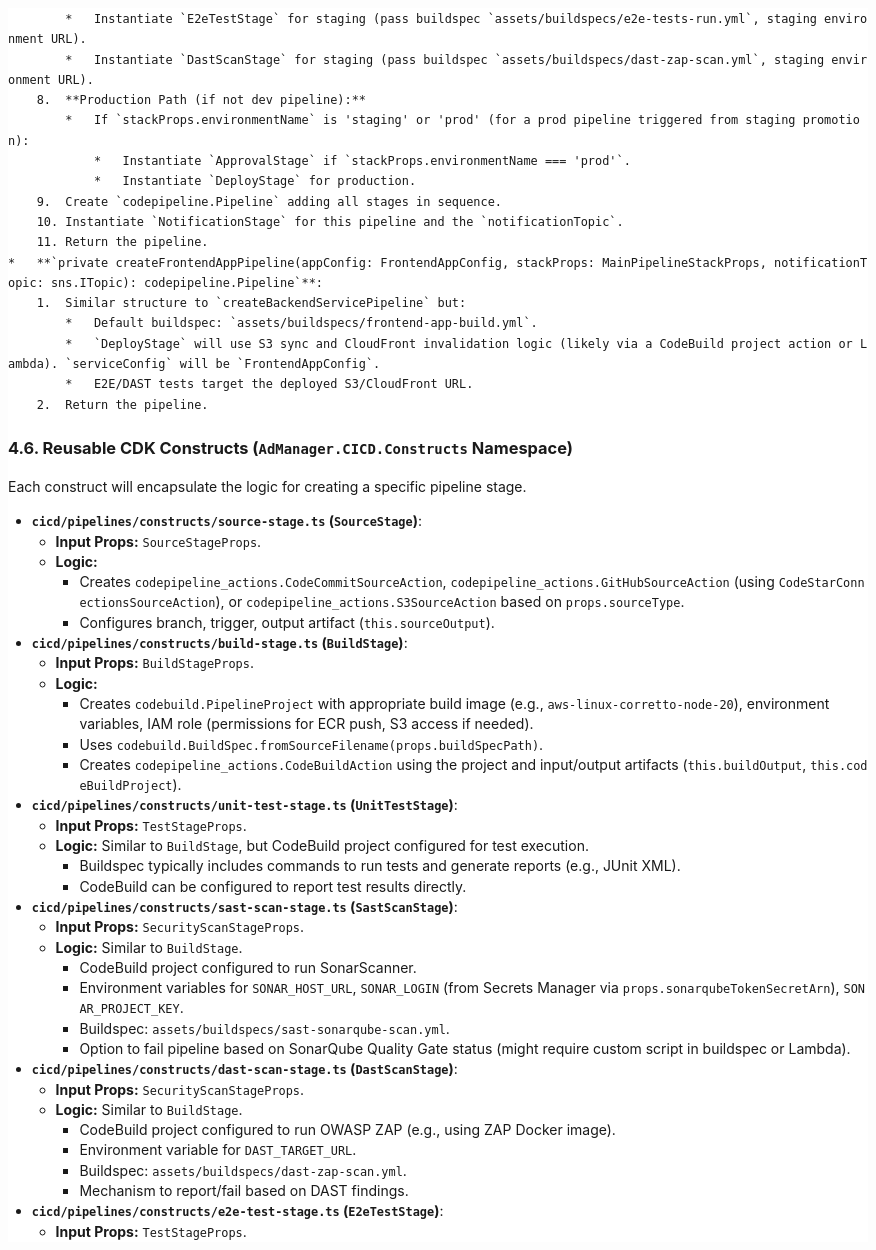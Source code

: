             *   Instantiate `E2eTestStage` for staging (pass buildspec `assets/buildspecs/e2e-tests-run.yml`, staging environment URL).
            *   Instantiate `DastScanStage` for staging (pass buildspec `assets/buildspecs/dast-zap-scan.yml`, staging environment URL).
        8.  **Production Path (if not dev pipeline):**
            *   If `stackProps.environmentName` is 'staging' or 'prod' (for a prod pipeline triggered from staging promotion):
                *   Instantiate `ApprovalStage` if `stackProps.environmentName === 'prod'`.
                *   Instantiate `DeployStage` for production.
        9.  Create `codepipeline.Pipeline` adding all stages in sequence.
        10. Instantiate `NotificationStage` for this pipeline and the `notificationTopic`.
        11. Return the pipeline.
    *   **`private createFrontendAppPipeline(appConfig: FrontendAppConfig, stackProps: MainPipelineStackProps, notificationTopic: sns.ITopic): codepipeline.Pipeline`**:
        1.  Similar structure to `createBackendServicePipeline` but:
            *   Default buildspec: `assets/buildspecs/frontend-app-build.yml`.
            *   `DeployStage` will use S3 sync and CloudFront invalidation logic (likely via a CodeBuild project action or Lambda). `serviceConfig` will be `FrontendAppConfig`.
            *   E2E/DAST tests target the deployed S3/CloudFront URL.
        2.  Return the pipeline.

### 4.6. Reusable CDK Constructs (`AdManager.CICD.Constructs` Namespace)

Each construct will encapsulate the logic for creating a specific pipeline stage.

*   **`cicd/pipelines/constructs/source-stage.ts` (`SourceStage`)**:
    *   **Input Props:** `SourceStageProps`.
    *   **Logic:**
        *   Creates `codepipeline_actions.CodeCommitSourceAction`, `codepipeline_actions.GitHubSourceAction` (using `CodeStarConnectionsSourceAction`), or `codepipeline_actions.S3SourceAction` based on `props.sourceType`.
        *   Configures branch, trigger, output artifact (`this.sourceOutput`).
*   **`cicd/pipelines/constructs/build-stage.ts` (`BuildStage`)**:
    *   **Input Props:** `BuildStageProps`.
    *   **Logic:**
        *   Creates `codebuild.PipelineProject` with appropriate build image (e.g., `aws-linux-corretto-node-20`), environment variables, IAM role (permissions for ECR push, S3 access if needed).
        *   Uses `codebuild.BuildSpec.fromSourceFilename(props.buildSpecPath)`.
        *   Creates `codepipeline_actions.CodeBuildAction` using the project and input/output artifacts (`this.buildOutput`, `this.codeBuildProject`).
*   **`cicd/pipelines/constructs/unit-test-stage.ts` (`UnitTestStage`)**:
    *   **Input Props:** `TestStageProps`.
    *   **Logic:** Similar to `BuildStage`, but CodeBuild project configured for test execution.
        *   Buildspec typically includes commands to run tests and generate reports (e.g., JUnit XML).
        *   CodeBuild can be configured to report test results directly.
*   **`cicd/pipelines/constructs/sast-scan-stage.ts` (`SastScanStage`)**:
    *   **Input Props:** `SecurityScanStageProps`.
    *   **Logic:** Similar to `BuildStage`.
        *   CodeBuild project configured to run SonarScanner.
        *   Environment variables for `SONAR_HOST_URL`, `SONAR_LOGIN` (from Secrets Manager via `props.sonarqubeTokenSecretArn`), `SONAR_PROJECT_KEY`.
        *   Buildspec: `assets/buildspecs/sast-sonarqube-scan.yml`.
        *   Option to fail pipeline based on SonarQube Quality Gate status (might require custom script in buildspec or Lambda).
*   **`cicd/pipelines/constructs/dast-scan-stage.ts` (`DastScanStage`)**:
    *   **Input Props:** `SecurityScanStageProps`.
    *   **Logic:** Similar to `BuildStage`.
        *   CodeBuild project configured to run OWASP ZAP (e.g., using ZAP Docker image).
        *   Environment variable for `DAST_TARGET_URL`.
        *   Buildspec: `assets/buildspecs/dast-zap-scan.yml`.
        *   Mechanism to report/fail based on DAST findings.
*   **`cicd/pipelines/constructs/e2e-test-stage.ts` (`E2eTestStage`)**:
    *   **Input Props:** `TestStageProps`.